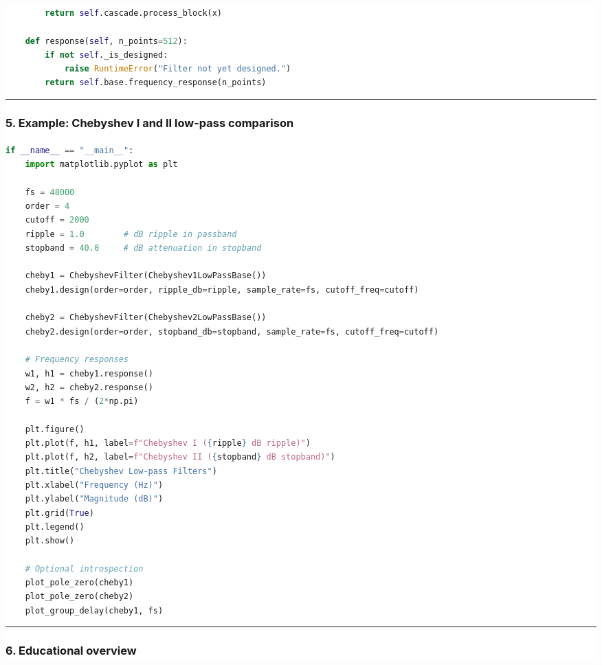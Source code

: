 ```python
        return self.cascade.process_block(x)

    def response(self, n_points=512):
        if not self._is_designed:
            raise RuntimeError("Filter not yet designed.")
        return self.base.frequency_response(n_points)
```

---

### 5. Example: Chebyshev I and II low-pass comparison

```python
if __name__ == "__main__":
    import matplotlib.pyplot as plt

    fs = 48000
    order = 4
    cutoff = 2000
    ripple = 1.0        # dB ripple in passband
    stopband = 40.0     # dB attenuation in stopband

    cheby1 = ChebyshevFilter(Chebyshev1LowPassBase())
    cheby1.design(order=order, ripple_db=ripple, sample_rate=fs, cutoff_freq=cutoff)

    cheby2 = ChebyshevFilter(Chebyshev2LowPassBase())
    cheby2.design(order=order, stopband_db=stopband, sample_rate=fs, cutoff_freq=cutoff)

    # Frequency responses
    w1, h1 = cheby1.response()
    w2, h2 = cheby2.response()
    f = w1 * fs / (2*np.pi)

    plt.figure()
    plt.plot(f, h1, label=f"Chebyshev I ({ripple} dB ripple)")
    plt.plot(f, h2, label=f"Chebyshev II ({stopband} dB stopband)")
    plt.title("Chebyshev Low-pass Filters")
    plt.xlabel("Frequency (Hz)")
    plt.ylabel("Magnitude (dB)")
    plt.grid(True)
    plt.legend()
    plt.show()

    # Optional introspection
    plot_pole_zero(cheby1)
    plot_pole_zero(cheby2)
    plot_group_delay(cheby1, fs)
```

---

### 6. Educational overview
